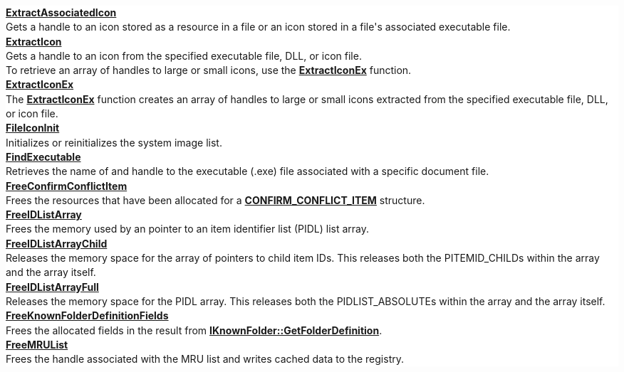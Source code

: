 <td><a href="https://docs.microsoft.com/windows/desktop/api/shellapi/nf-shellapi-extractassociatedicona"><strong>ExtractAssociatedIcon</strong></a><br/></td>
<td>Gets a handle to an icon stored as a resource in a file or an icon stored in a file's associated executable file.<br/></td>
</tr>
<tr class="odd">
<td><a href="https://docs.microsoft.com/windows/desktop/api/shellapi/nf-shellapi-extracticona"><strong>ExtractIcon</strong></a><br/></td>
<td>Gets a handle to an icon from the specified executable file, DLL, or icon file. <br/> To retrieve an array of handles to large or small icons, use the <a href="https://docs.microsoft.com/windows/desktop/api/shellapi/nf-shellapi-extracticonexa"><strong>ExtractIconEx</strong></a> function.<br/></td>
</tr>
<tr class="even">
<td><a href="https://docs.microsoft.com/windows/desktop/api/shellapi/nf-shellapi-extracticonexa"><strong>ExtractIconEx</strong></a><br/></td>
<td>The <a href="https://docs.microsoft.com/windows/desktop/api/shellapi/nf-shellapi-extracticonexa"><strong>ExtractIconEx</strong></a> function creates an array of handles to large or small icons extracted from the specified executable file, DLL, or icon file.<br/></td>
</tr>
<tr class="odd">
<td><a href="fileiconinit.md"><strong>FileIconInit</strong></a><br/></td>
<td>Initializes or reinitializes the system image list.<br/></td>
</tr>
<tr class="even">
<td><a href="/windows/desktop/api/Shellapi/nf-shellapi-findexecutablea"><strong>FindExecutable</strong></a><br/></td>
<td>Retrieves the name of and handle to the executable (.exe) file associated with a specific document file.<br/></td>
</tr>
<tr class="odd">
<td><a href="/windows/desktop/api/syncmgr/nf-syncmgr-freeconfirmconflictitem"><strong>FreeConfirmConflictItem</strong></a><br/></td>
<td>Frees the resources that have been allocated for a <a href="/windows/desktop/api/Syncmgr/ns-syncmgr-confirm_conflict_item"><strong>CONFIRM_CONFLICT_ITEM</strong></a> structure.<br/></td>
</tr>
<tr class="even">
<td><a href="/windows/desktop/api/shobjidl_core/nf-shobjidl_core-freeidlistarray"><strong>FreeIDListArray</strong></a><br/></td>
<td>Frees the memory used by an pointer to an item identifier list (PIDL) list array.<br/></td>
</tr>
<tr class="odd">
<td><a href="/windows/desktop/api/shobjidl_core/nf-shobjidl_core-freeidlistarraychild"><strong>FreeIDListArrayChild</strong></a><br/></td>
<td>Releases the memory space for the array of pointers to child item IDs. This releases both the PITEMID_CHILDs within the array and the array itself.<br/></td>
</tr>
<tr class="even">
<td><a href="/windows/desktop/api/shobjidl_core/nf-shobjidl_core-freeidlistarrayfull"><strong>FreeIDListArrayFull</strong></a><br/></td>
<td>Releases the memory space for the PIDL array. This releases both the PIDLIST_ABSOLUTEs within the array and the array itself.<br/></td>
</tr>
<tr class="odd">
<td><a href="/windows/desktop/api/shobjidl_core/nf-shobjidl_core-freeknownfolderdefinitionfields"><strong>FreeKnownFolderDefinitionFields</strong></a><br/></td>
<td>Frees the allocated fields in the result from <a href="/windows/desktop/api/shobjidl_core/nf-shobjidl_core-iknownfolder-getfolderdefinition"><strong>IKnownFolder::GetFolderDefinition</strong></a>.<br/></td>
</tr>
<tr class="even">
<td><a href="freemrulist.md"><strong>FreeMRUList</strong></a><br/></td>
<td>Frees the handle associated with the MRU list and writes cached data to the registry.<br/></td>
</tr>
